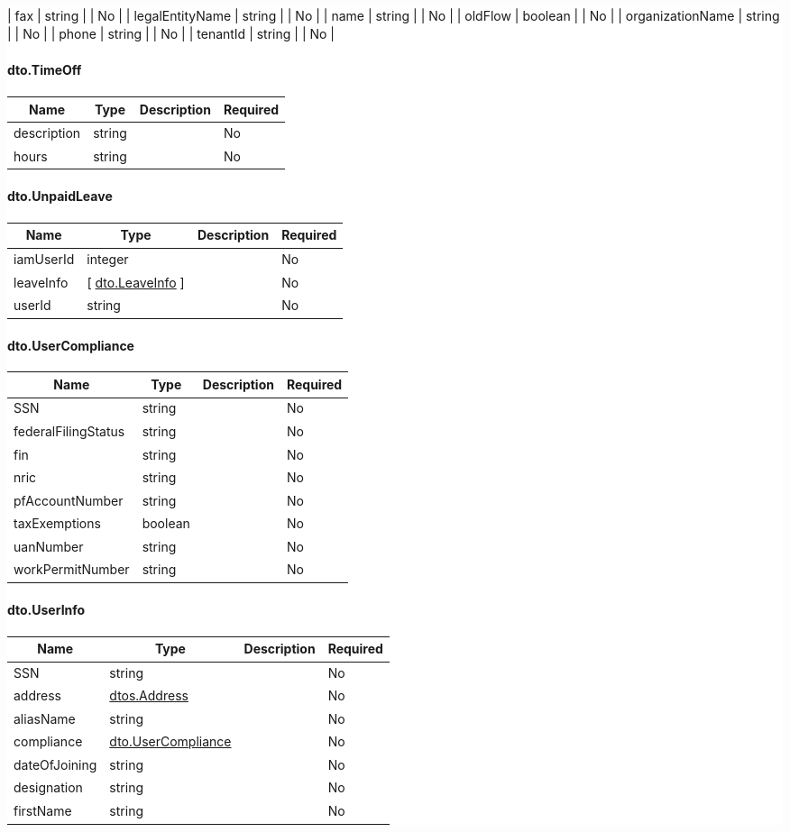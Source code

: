 | fax | string |  | No |
| legalEntityName | string |  | No |
| name | string |  | No |
| oldFlow | boolean |  | No |
| organizationName | string |  | No |
| phone | string |  | No |
| tenantId | string |  | No |

#### dto.TimeOff

| Name | Type | Description | Required |
| ---- | ---- | ----------- | -------- |
| description | string |  | No |
| hours | string |  | No |

#### dto.UnpaidLeave

| Name | Type | Description | Required |
| ---- | ---- | ----------- | -------- |
| iamUserId | integer |  | No |
| leaveInfo | [ [dto.LeaveInfo](#dtoleaveinfo) ] |  | No |
| userId | string |  | No |

#### dto.UserCompliance

| Name | Type | Description | Required |
| ---- | ---- | ----------- | -------- |
| SSN | string |  | No |
| federalFilingStatus | string |  | No |
| fin | string |  | No |
| nric | string |  | No |
| pfAccountNumber | string |  | No |
| taxExemptions | boolean |  | No |
| uanNumber | string |  | No |
| workPermitNumber | string |  | No |

#### dto.UserInfo

| Name | Type | Description | Required |
| ---- | ---- | ----------- | -------- |
| SSN | string |  | No |
| address | [dtos.Address](#dtosaddress) |  | No |
| aliasName | string |  | No |
| compliance | [dto.UserCompliance](#dtousercompliance) |  | No |
| dateOfJoining | string |  | No |
| designation | string |  | No |
| firstName | string |  | No |
